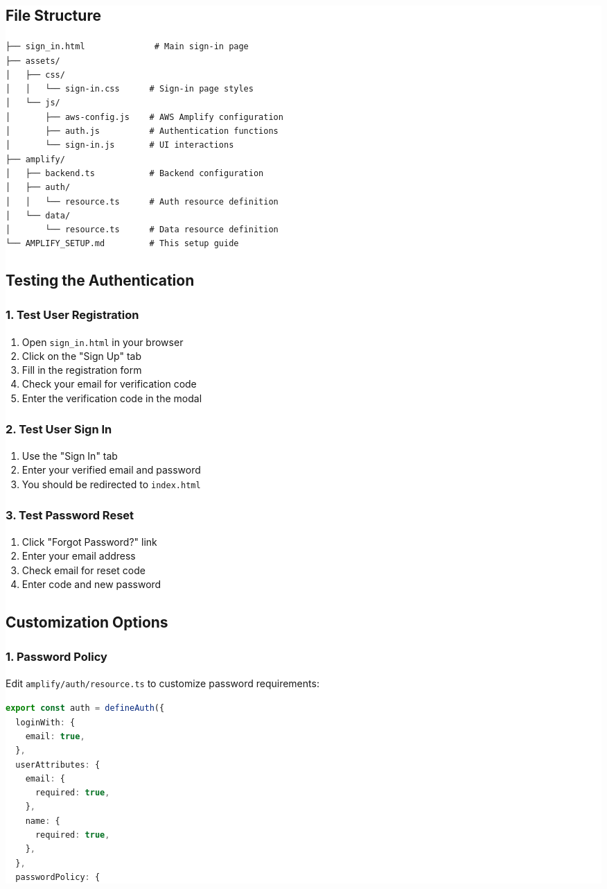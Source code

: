 ## File Structure

```
├── sign_in.html              # Main sign-in page
├── assets/
│   ├── css/
│   │   └── sign-in.css      # Sign-in page styles
│   └── js/
│       ├── aws-config.js    # AWS Amplify configuration
│       ├── auth.js          # Authentication functions
│       └── sign-in.js       # UI interactions
├── amplify/
│   ├── backend.ts           # Backend configuration
│   ├── auth/
│   │   └── resource.ts      # Auth resource definition
│   └── data/
│       └── resource.ts      # Data resource definition
└── AMPLIFY_SETUP.md         # This setup guide
```

## Testing the Authentication

### 1. Test User Registration

1. Open `sign_in.html` in your browser
2. Click on the "Sign Up" tab
3. Fill in the registration form
4. Check your email for verification code
5. Enter the verification code in the modal

### 2. Test User Sign In

1. Use the "Sign In" tab
2. Enter your verified email and password
3. You should be redirected to `index.html`

### 3. Test Password Reset

1. Click "Forgot Password?" link
2. Enter your email address
3. Check email for reset code
4. Enter code and new password

## Customization Options

### 1. Password Policy

Edit `amplify/auth/resource.ts` to customize password requirements:

```typescript
export const auth = defineAuth({
  loginWith: {
    email: true,
  },
  userAttributes: {
    email: {
      required: true,
    },
    name: {
      required: true,
    },
  },
  passwordPolicy: {
```